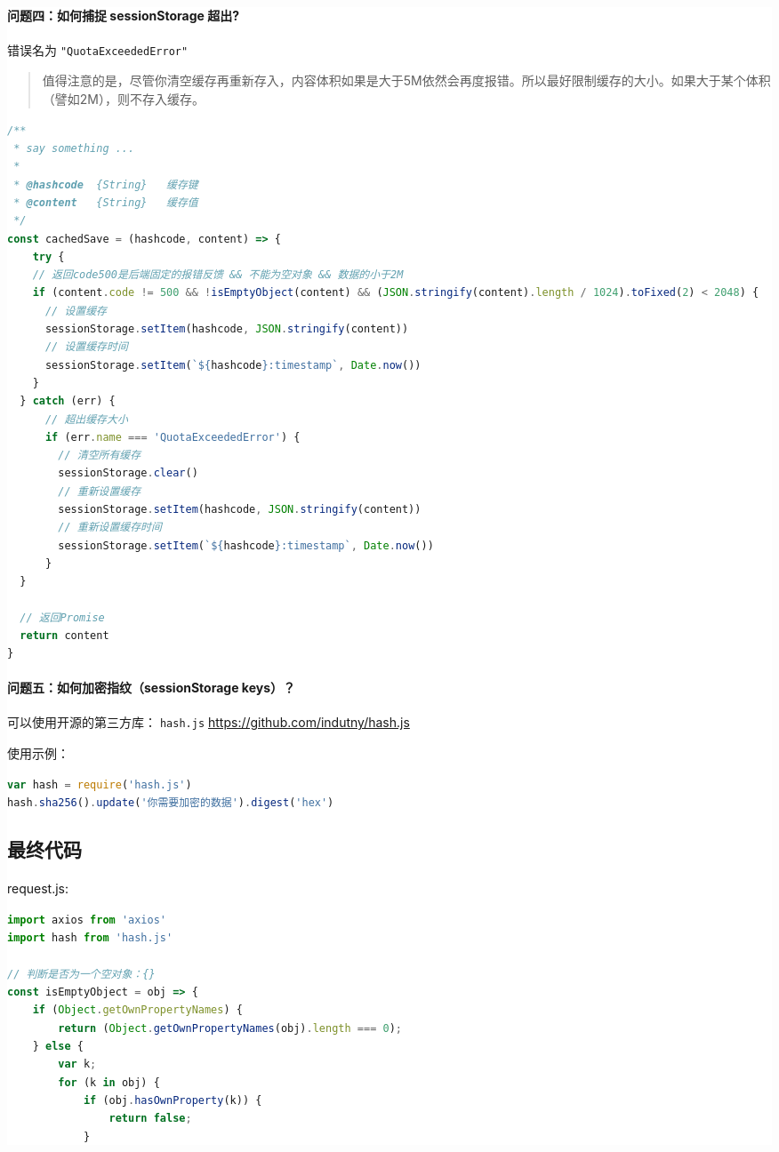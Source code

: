 #### 问题四：如何捕捉 sessionStorage 超出?
错误名为 `"QuotaExceededError"`
> 值得注意的是，尽管你清空缓存再重新存入，内容体积如果是大于5M依然会再度报错。所以最好限制缓存的大小。如果大于某个体积（譬如2M），则不存入缓存。

```JavaScript
/**
 * say something ...
 *
 * @hashcode  {String}   缓存键
 * @content   {String}   缓存值
 */
const cachedSave = (hashcode, content) => {
    try {
    // 返回code500是后端固定的报错反馈 && 不能为空对象 && 数据的小于2M
    if (content.code != 500 && !isEmptyObject(content) && (JSON.stringify(content).length / 1024).toFixed(2) < 2048) {
      // 设置缓存
      sessionStorage.setItem(hashcode, JSON.stringify(content))
      // 设置缓存时间
      sessionStorage.setItem(`${hashcode}:timestamp`, Date.now())
    }
  } catch (err) {
      // 超出缓存大小
      if (err.name === 'QuotaExceededError') {
        // 清空所有缓存
        sessionStorage.clear()
        // 重新设置缓存
        sessionStorage.setItem(hashcode, JSON.stringify(content))
        // 重新设置缓存时间
        sessionStorage.setItem(`${hashcode}:timestamp`, Date.now())
      }
  }

  // 返回Promise
  return content
}
```

#### 问题五：如何加密指纹（sessionStorage keys）？
可以使用开源的第三方库： `hash.js`
https://github.com/indutny/hash.js

使用示例：
```JavaScript
var hash = require('hash.js')
hash.sha256().update('你需要加密的数据').digest('hex')
```


## 最终代码
request.js:
```JavaScript
import axios from 'axios'
import hash from 'hash.js'

// 判断是否为一个空对象：{}
const isEmptyObject = obj => {
    if (Object.getOwnPropertyNames) {
        return (Object.getOwnPropertyNames(obj).length === 0);
    } else {
        var k;
        for (k in obj) {
            if (obj.hasOwnProperty(k)) {
                return false;
            }
```